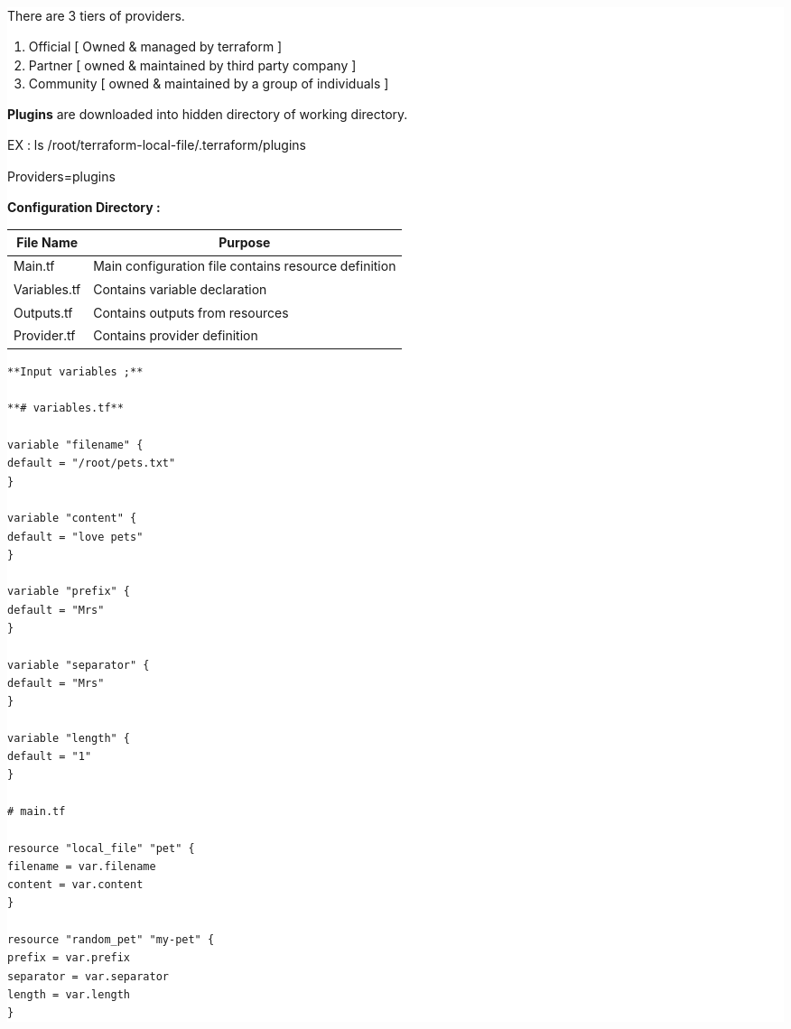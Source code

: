There are 3 tiers of providers.

1. Official [ Owned & managed by terraform ]
2. Partner [ owned & maintained by third party company ]
3. Community [ owned & maintained by a group of individuals ]

**Plugins** are downloaded into hidden directory of working directory.

EX : ls /root/terraform-local-file/.terraform/plugins

Providers=plugins

**Configuration Directory :**

| File Name | Purpose |
| --- | --- |
| Main.tf | Main configuration file contains resource definition |
| Variables.tf | Contains variable declaration |
| Outputs.tf | Contains outputs from resources |
| Provider.tf | Contains provider definition |

```
**Input variables ;**

**# variables.tf**

variable "filename" {
default = "/root/pets.txt"
}

variable "content" {
default = "love pets"
}

variable "prefix" {
default = "Mrs"
}

variable "separator" {
default = "Mrs"
}

variable "length" {
default = "1"
}

# main.tf

resource "local_file" "pet" {
filename = var.filename
content = var.content
}

resource "random_pet" "my-pet" {
prefix = var.prefix
separator = var.separator
length = var.length
}
```
